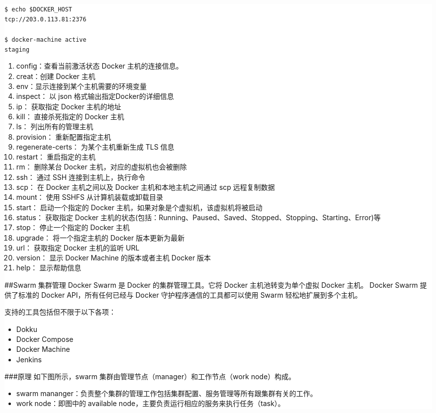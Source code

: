     $ echo $DOCKER_HOST
    tcp://203.0.113.81:2376
    
    $ docker-machine active
    staging
    
 1) config：查看当前激活状态 Docker 主机的连接信息。
 1) creat：创建 Docker 主机
 1) env：显示连接到某个主机需要的环境变量
 1) inspect： 以 json 格式输出指定Docker的详细信息
 1) ip： 获取指定 Docker 主机的地址
 1) kill： 直接杀死指定的 Docker 主机
 1) ls： 列出所有的管理主机
 1) provision： 重新配置指定主机
 1) regenerate-certs： 为某个主机重新生成 TLS 信息
 1) restart： 重启指定的主机
 1) rm： 删除某台 Docker 主机，对应的虚拟机也会被删除
 1) ssh： 通过 SSH 连接到主机上，执行命令
 1) scp： 在 Docker 主机之间以及 Docker 主机和本地主机之间通过 scp 远程复制数据
 1) mount： 使用 SSHFS 从计算机装载或卸载目录
 1) start： 启动一个指定的 Docker 主机，如果对象是个虚拟机，该虚拟机将被启动
 1) status： 获取指定 Docker 主机的状态(包括：Running、Paused、Saved、Stopped、Stopping、Starting、Error)等
 1) stop： 停止一个指定的 Docker 主机
 1) upgrade： 将一个指定主机的 Docker 版本更新为最新
 1) url： 获取指定 Docker 主机的监听 URL
 1) version： 显示 Docker Machine 的版本或者主机 Docker 版本
 1) help： 显示帮助信息

##Swarm 集群管理
Docker Swarm 是 Docker 的集群管理工具。它将 Docker 主机池转变为单个虚拟 Docker 主机。 Docker Swarm 提供了标准的 Docker API，所有任何已经与 Docker 守护程序通信的工具都可以使用 Swarm 轻松地扩展到多个主机。

支持的工具包括但不限于以下各项：
* Dokku
* Docker Compose
* Docker Machine
* Jenkins

###原理
如下图所示，swarm 集群由管理节点（manager）和工作节点（work node）构成。
* swarm mananger：负责整个集群的管理工作包括集群配置、服务管理等所有跟集群有关的工作。
* work node：即图中的 available node，主要负责运行相应的服务来执行任务（task）。
